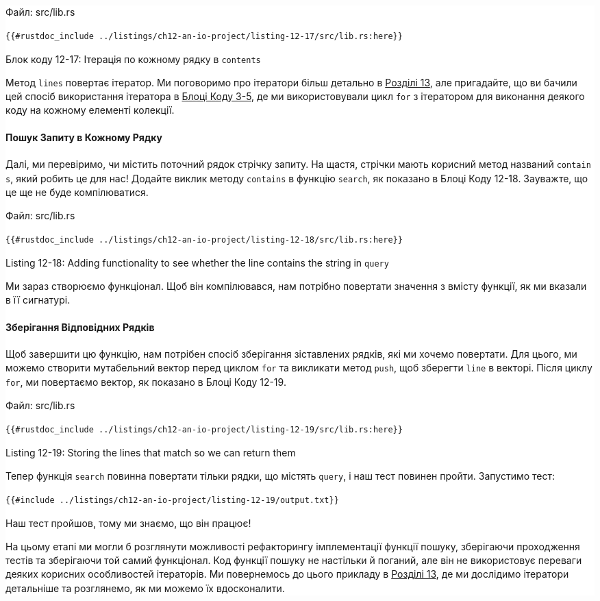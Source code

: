 <span class="filename">Файл: src/lib.rs</span>

```rust,ignore,does_not_compile
{{#rustdoc_include ../listings/ch12-an-io-project/listing-12-17/src/lib.rs:here}}
```


<span class="caption">Блок коду 12-17: Ітерація по кожному рядку в `contents` </span>

Метод `lines` повертає ітератор. Ми поговоримо про ітератори більш детально в [Розділі 13][ch13-iterators], але пригадайте, що ви бачили цей спосіб використання ітератора в [Блоці Коду 3-5][ch3-iter], де ми використовували цикл `for` з ітератором для виконання деякого коду на кожному елементі колекції.

#### Пошук Запиту в Кожному Рядку

Далі, ми перевіримо, чи містить поточний рядок стрічку запиту. На щастя, стрічки мають корисний метод названий `contains`, який робить це для нас! Додайте виклик методу `contains` в функцію `search`, як показано в Блоці Коду 12-18. Зауважте, що це ще не буде компілюватися.

<span class="filename">Файл: src/lib.rs</span>

```rust,ignore,does_not_compile
{{#rustdoc_include ../listings/ch12-an-io-project/listing-12-18/src/lib.rs:here}}
```


<span class="caption">Listing 12-18: Adding functionality to see whether the line contains the string in `query`</span>

Ми зараз створюємо функціонал. Щоб він компілювався, нам потрібно повертати значення з вмісту функції, як ми вказали в її сигнатурі.

#### Зберігання Відповідних Рядків

Щоб завершити цю функцію, нам потрібен спосіб зберігання зіставлених рядків, які ми хочемо повертати. Для цього, ми можемо створити мутабельний вектор перед циклом `for` та викликати метод `push`, щоб зберегти `line` в векторі. Після циклу `for`, ми повертаємо вектор, як показано в Блоці Коду 12-19.

<span class="filename">Файл: src/lib.rs</span>

```rust,ignore
{{#rustdoc_include ../listings/ch12-an-io-project/listing-12-19/src/lib.rs:here}}
```


<span class="caption">Listing 12-19: Storing the lines that match so we can return them</span>

Тепер функція `search` повинна повертати тільки рядки, що містять `query`, і наш тест повинен пройти. Запустимо тест:

```console
{{#include ../listings/ch12-an-io-project/listing-12-19/output.txt}}
```

Наш тест пройшов, тому ми знаємо, що він працює!

На цьому етапі ми могли б розглянути можливості рефакторингу імплементації функції пошуку, зберігаючи проходження тестів та зберігаючи той самий функціонал. Код функції пошуку не настільки й поганий, але він не використовує переваги деяких корисних особливостей ітераторів. Ми повернемось до цього прикладу в [Розділі 13][ch13-iterators], де ми дослідимо ітератори детальніше та розглянемо, як ми можемо їх вдосконалити.


[ch11-anatomy]: ch11-01-writing-tests.html#the-anatomy-of-a-test-function
[ch10-lifetimes]: ch10-03-lifetime-syntax.html
[ch3-iter]: ch03-05-control-flow.html#looping-through-a-collection-with-for
[ch13-iterators]: ch13-02-iterators.html
